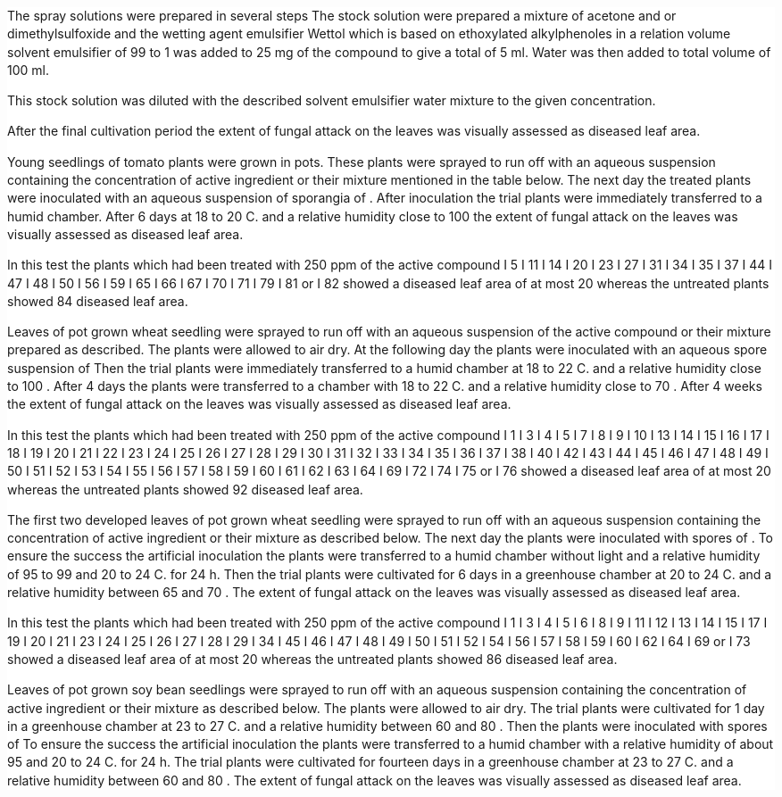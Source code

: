 The spray solutions were prepared in several steps The stock solution were prepared a mixture of acetone and or dimethylsulfoxide and the wetting agent emulsifier Wettol which is based on ethoxylated alkylphenoles in a relation volume solvent emulsifier of 99 to 1 was added to 25 mg of the compound to give a total of 5 ml. Water was then added to total volume of 100 ml.

This stock solution was diluted with the described solvent emulsifier water mixture to the given concentration.

After the final cultivation period the extent of fungal attack on the leaves was visually assessed as diseased leaf area.

Young seedlings of tomato plants were grown in pots. These plants were sprayed to run off with an aqueous suspension containing the concentration of active ingredient or their mixture mentioned in the table below. The next day the treated plants were inoculated with an aqueous suspension of sporangia of . After inoculation the trial plants were immediately transferred to a humid chamber. After 6 days at 18 to 20 C. and a relative humidity close to 100 the extent of fungal attack on the leaves was visually assessed as diseased leaf area.

In this test the plants which had been treated with 250 ppm of the active compound I 5 I 11 I 14 I 20 I 23 I 27 I 31 I 34 I 35 I 37 I 44 I 47 I 48 I 50 I 56 I 59 I 65 I 66 I 67 I 70 I 71 I 79 I 81 or I 82 showed a diseased leaf area of at most 20 whereas the untreated plants showed 84 diseased leaf area.

Leaves of pot grown wheat seedling were sprayed to run off with an aqueous suspension of the active compound or their mixture prepared as described. The plants were allowed to air dry. At the following day the plants were inoculated with an aqueous spore suspension of Then the trial plants were immediately transferred to a humid chamber at 18 to 22 C. and a relative humidity close to 100 . After 4 days the plants were transferred to a chamber with 18 to 22 C. and a relative humidity close to 70 . After 4 weeks the extent of fungal attack on the leaves was visually assessed as diseased leaf area.

In this test the plants which had been treated with 250 ppm of the active compound I 1 I 3 I 4 I 5 I 7 I 8 I 9 I 10 I 13 I 14 I 15 I 16 I 17 I 18 I 19 I 20 I 21 I 22 I 23 I 24 I 25 I 26 I 27 I 28 I 29 I 30 I 31 I 32 I 33 I 34 I 35 I 36 I 37 I 38 I 40 I 42 I 43 I 44 I 45 I 46 I 47 I 48 I 49 I 50 I 51 I 52 I 53 I 54 I 55 I 56 I 57 I 58 I 59 I 60 I 61 I 62 I 63 I 64 I 69 I 72 I 74 I 75 or I 76 showed a diseased leaf area of at most 20 whereas the untreated plants showed 92 diseased leaf area.

The first two developed leaves of pot grown wheat seedling were sprayed to run off with an aqueous suspension containing the concentration of active ingredient or their mixture as described below. The next day the plants were inoculated with spores of . To ensure the success the artificial inoculation the plants were transferred to a humid chamber without light and a relative humidity of 95 to 99 and 20 to 24 C. for 24 h. Then the trial plants were cultivated for 6 days in a greenhouse chamber at 20 to 24 C. and a relative humidity between 65 and 70 . The extent of fungal attack on the leaves was visually assessed as diseased leaf area.

In this test the plants which had been treated with 250 ppm of the active compound I 1 I 3 I 4 I 5 I 6 I 8 I 9 I 11 I 12 I 13 I 14 I 15 I 17 I 19 I 20 I 21 I 23 I 24 I 25 I 26 I 27 I 28 I 29 I 34 I 45 I 46 I 47 I 48 I 49 I 50 I 51 I 52 I 54 I 56 I 57 I 58 I 59 I 60 I 62 I 64 I 69 or I 73 showed a diseased leaf area of at most 20 whereas the untreated plants showed 86 diseased leaf area.

Leaves of pot grown soy bean seedlings were sprayed to run off with an aqueous suspension containing the concentration of active ingredient or their mixture as described below. The plants were allowed to air dry. The trial plants were cultivated for 1 day in a greenhouse chamber at 23 to 27 C. and a relative humidity between 60 and 80 . Then the plants were inoculated with spores of To ensure the success the artificial inoculation the plants were transferred to a humid chamber with a relative humidity of about 95 and 20 to 24 C. for 24 h. The trial plants were cultivated for fourteen days in a greenhouse chamber at 23 to 27 C. and a relative humidity between 60 and 80 . The extent of fungal attack on the leaves was visually assessed as diseased leaf area.
